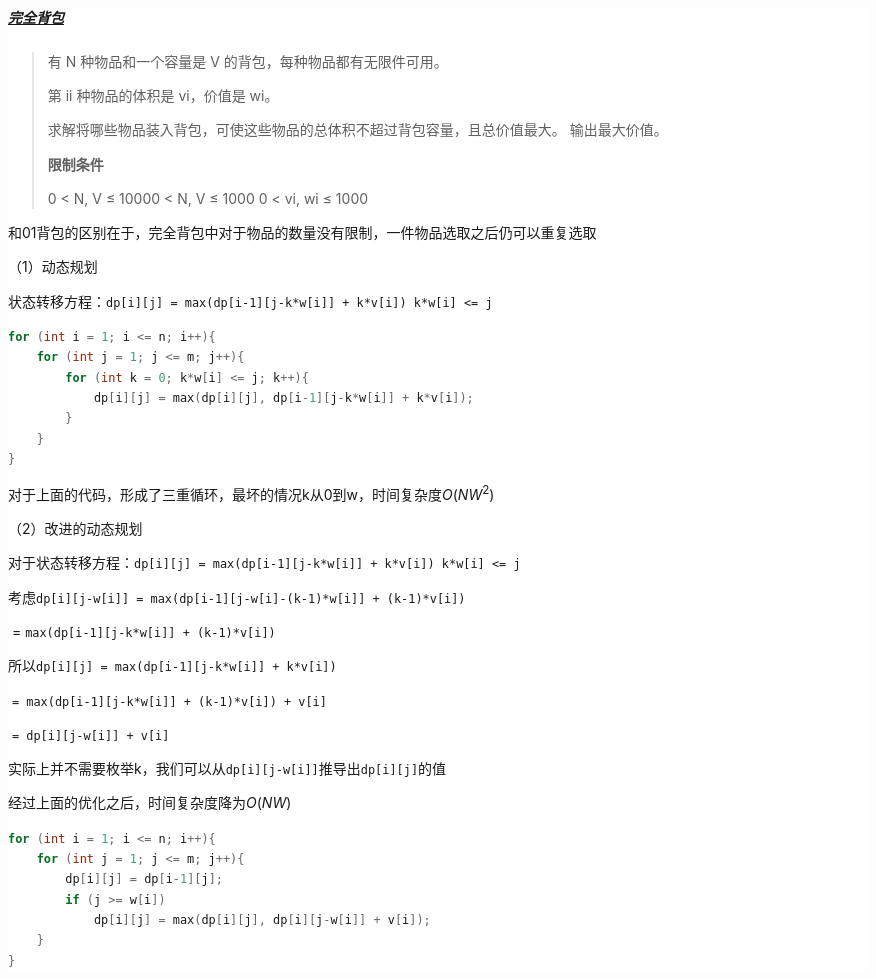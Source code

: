 


##### [完全背包](https://www.acwing.com/problem/content/3/)

>有 N 种物品和一个容量是 V 的背包，每种物品都有无限件可用。
>
>第 ii 种物品的体积是 vi，价值是 wi。
>
>求解将哪些物品装入背包，可使这些物品的总体积不超过背包容量，且总价值最大。
>输出最大价值。
>
>**限制条件**
>
>0 < N, V ≤ 10000 < N, V ≤ 1000
>0 < vi, wi ≤ 1000

和01背包的区别在于，完全背包中对于物品的数量没有限制，一件物品选取之后仍可以重复选取

（1）动态规划

状态转移方程：`dp[i][j] = max(dp[i-1][j-k*w[i]] + k*v[i]) k*w[i] <= j`

```c++
for (int i = 1; i <= n; i++){
    for (int j = 1; j <= m; j++){
        for (int k = 0; k*w[i] <= j; k++){
        	dp[i][j] = max(dp[i][j], dp[i-1][j-k*w[i]] + k*v[i]);
        }
    }
}
```

对于上面的代码，形成了三重循环，最坏的情况k从0到w，时间复杂度$O(NW^2)$



（2）改进的动态规划

对于状态转移方程：`dp[i][j] = max(dp[i-1][j-k*w[i]] + k*v[i]) k*w[i] <= j`

考虑`dp[i][j-w[i]] = max(dp[i-1][j-w[i]-(k-1)*w[i]] + (k-1)*v[i]) `

​									=  `max(dp[i-1][j-k*w[i]] + (k-1)*v[i])`

所以`dp[i][j] = max(dp[i-1][j-k*w[i]] + k*v[i]) `

​						`= max(dp[i-1][j-k*w[i]] + (k-1)*v[i]) + v[i] `

​					  `= dp[i][j-w[i]] + v[i]`

实际上并不需要枚举k，我们可以从`dp[i][j-w[i]]`推导出`dp[i][j]`的值

经过上面的优化之后，时间复杂度降为$O(NW)$

```c++
for (int i = 1; i <= n; i++){
    for (int j = 1; j <= m; j++){
        dp[i][j] = dp[i-1][j];
        if (j >= w[i])
        	dp[i][j] = max(dp[i][j], dp[i][j-w[i]] + v[i]);
    }
}
```
